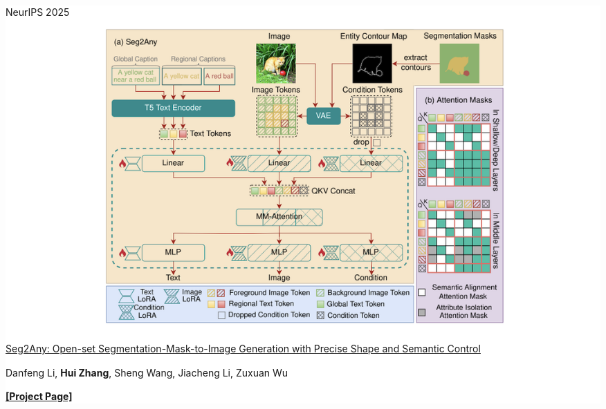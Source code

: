 <div class='paper-box'><div class='paper-box-image'><div><div class="badge">NeurIPS 2025</div><img src='images/Seg2Any.png' alt="sym" width="100%"></div></div>
<div class='paper-box-text' markdown="1">

[Seg2Any: Open-set Segmentation-Mask-to-Image
Generation with Precise Shape and Semantic Control](https://arxiv.org/pdf/2506.00596)

Danfeng Li, **Hui Zhang**, Sheng Wang, Jiacheng Li, Zuxuan Wu

[**[Project Page]**](https://seg2any.github.io/) 
</div>
</div>
